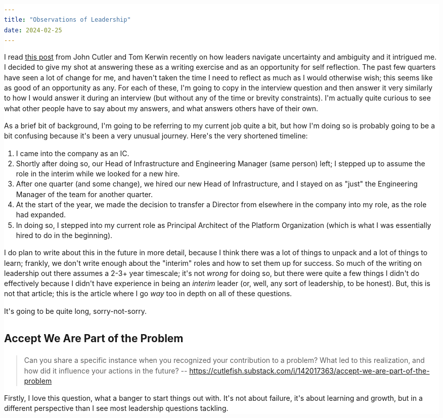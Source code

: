 ```yaml
---
title: "Observations of Leadership"
date: 2024-02-25
---
```


I read [this post](https://cutlefish.substack.com/p/tbm-274-how-capable-leaders-navigate) from John Cutler and Tom Kerwin recently on how leaders navigate uncertainty and ambiguity and it intrigued me.
I decided to give my shot at answering these as a writing exercise and as an opportunity for self reflection.
The past few quarters have seen a lot of change for me, and haven't taken the time I need to reflect as much as I would otherwise wish; this seems like as good of an opportunity as any.
For each of these, I'm going to copy in the interview question and then answer it very similarly to how I would answer it during an interview (but without any of the time or brevity constraints).
I'm actually quite curious to see what other people have to say about my answers, and what answers others have of their own.

As a brief bit of background, I'm going to be referring to my current job quite a bit, but how I'm doing so is probably going to be a bit confusing because it's been a very unusual journey.
Here's the very shortened timeline:

1. I came into the company as an IC.
2. Shortly after doing so, our Head of Infrastructure and Engineering Manager (same person) left; I stepped up to assume the role in the interim while we looked for a new hire.
3. After one quarter (and some change), we hired our new Head of Infrastructure, and I stayed on as "just" the Engineering Manager of the team for another quarter.
4. At the start of the year, we made the decision to transfer a Director from elsewhere in the company into my role, as the role had expanded.
5. In doing so, I stepped into my current role as Principal Architect of the Platform Organization (which is what I was essentially hired to do in the beginning).

I do plan to write about this in the future in more detail, because I think there was a lot of things to unpack and a lot of things to learn;
frankly, we don't write enough about the "interim" roles and how to set them up for success.
So much of the writing on leadership out there assumes a 2-3+ year timescale; it's not _wrong_ for doing so, but there were quite a few things I didn't do effectively because I didn't have experience in being an _interim_ leader (or, well, any sort of leadership, to be honest).
But, this is not that article; this is the article where I go _way_ too in depth on all of these questions.

It's going to be quite long, sorry-not-sorry.

## Accept We Are Part of the Problem

> Can you share a specific instance when you recognized your contribution to a problem?
> What led to this realization, and how did it influence your actions in the future?
> -- <https://cutlefish.substack.com/i/142017363/accept-we-are-part-of-the-problem>

Firstly, I love this question, what a banger to start things out with.
It's not about failure, it's about learning and growth, but in a different perspective than I see most leadership questions tackling.
